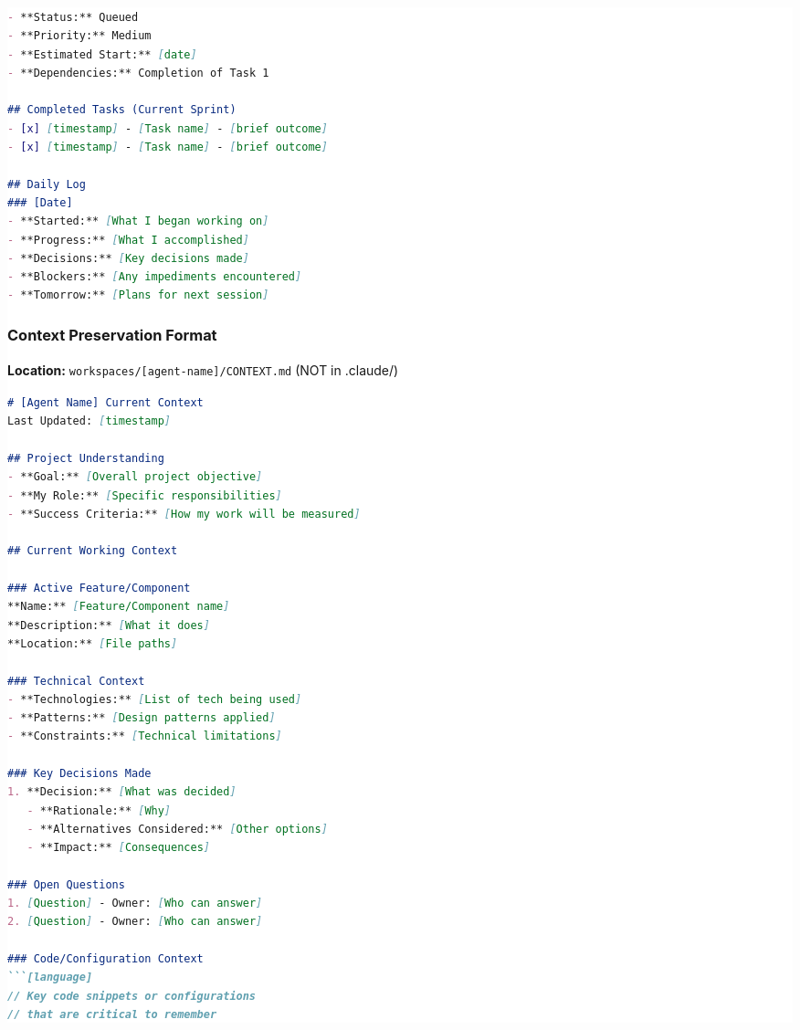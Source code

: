 ```markdown
- **Status:** Queued
- **Priority:** Medium
- **Estimated Start:** [date]
- **Dependencies:** Completion of Task 1

## Completed Tasks (Current Sprint)
- [x] [timestamp] - [Task name] - [brief outcome]
- [x] [timestamp] - [Task name] - [brief outcome]

## Daily Log
### [Date]
- **Started:** [What I began working on]
- **Progress:** [What I accomplished]
- **Decisions:** [Key decisions made]
- **Blockers:** [Any impediments encountered]
- **Tomorrow:** [Plans for next session]
```

### Context Preservation Format

**Location:** `workspaces/[agent-name]/CONTEXT.md` (NOT in .claude/)

```markdown
# [Agent Name] Current Context
Last Updated: [timestamp]

## Project Understanding
- **Goal:** [Overall project objective]
- **My Role:** [Specific responsibilities]
- **Success Criteria:** [How my work will be measured]

## Current Working Context

### Active Feature/Component
**Name:** [Feature/Component name]
**Description:** [What it does]
**Location:** [File paths]

### Technical Context
- **Technologies:** [List of tech being used]
- **Patterns:** [Design patterns applied]
- **Constraints:** [Technical limitations]

### Key Decisions Made
1. **Decision:** [What was decided]
   - **Rationale:** [Why]
   - **Alternatives Considered:** [Other options]
   - **Impact:** [Consequences]

### Open Questions
1. [Question] - Owner: [Who can answer]
2. [Question] - Owner: [Who can answer]

### Code/Configuration Context
```[language]
// Key code snippets or configurations
// that are critical to remember
```
